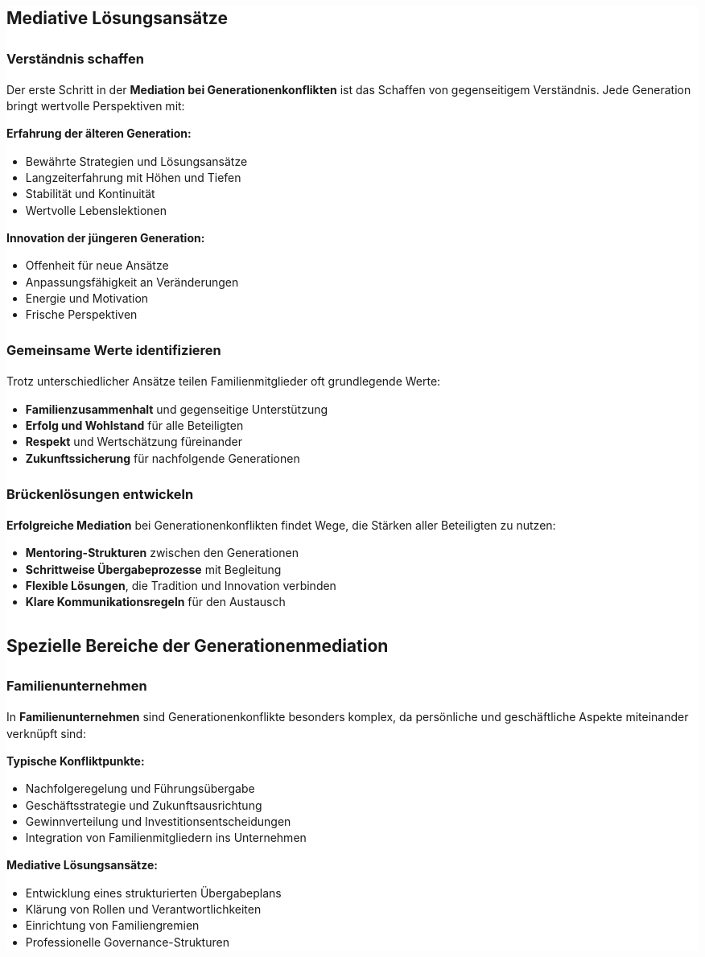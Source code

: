 ## Mediative Lösungsansätze

### Verständnis schaffen
Der erste Schritt in der **Mediation bei Generationenkonflikten** ist das Schaffen von gegenseitigem Verständnis. Jede Generation bringt wertvolle Perspektiven mit:

**Erfahrung der älteren Generation:**
- Bewährte Strategien und Lösungsansätze
- Langzeiterfahrung mit Höhen und Tiefen
- Stabilität und Kontinuität
- Wertvolle Lebenslektionen

**Innovation der jüngeren Generation:**
- Offenheit für neue Ansätze
- Anpassungsfähigkeit an Veränderungen
- Energie und Motivation
- Frische Perspektiven

### Gemeinsame Werte identifizieren
Trotz unterschiedlicher Ansätze teilen Familienmitglieder oft grundlegende Werte:
- **Familienzusammenhalt** und gegenseitige Unterstützung
- **Erfolg und Wohlstand** für alle Beteiligten
- **Respekt** und Wertschätzung füreinander
- **Zukunftssicherung** für nachfolgende Generationen

### Brückenlösungen entwickeln
**Erfolgreiche Mediation** bei Generationenkonflikten findet Wege, die Stärken aller Beteiligten zu nutzen:

- **Mentoring-Strukturen** zwischen den Generationen
- **Schrittweise Übergabeprozesse** mit Begleitung
- **Flexible Lösungen**, die Tradition und Innovation verbinden
- **Klare Kommunikationsregeln** für den Austausch

## Spezielle Bereiche der Generationenmediation

### Familienunternehmen
In **Familienunternehmen** sind Generationenkonflikte besonders komplex, da persönliche und geschäftliche Aspekte miteinander verknüpft sind:

**Typische Konfliktpunkte:**
- Nachfolgeregelung und Führungsübergabe
- Geschäftsstrategie und Zukunftsausrichtung
- Gewinnverteilung und Investitionsentscheidungen
- Integration von Familienmitgliedern ins Unternehmen

**Mediative Lösungsansätze:**
- Entwicklung eines strukturierten Übergabeplans
- Klärung von Rollen und Verantwortlichkeiten
- Einrichtung von Familiengremien
- Professionelle Governance-Strukturen
